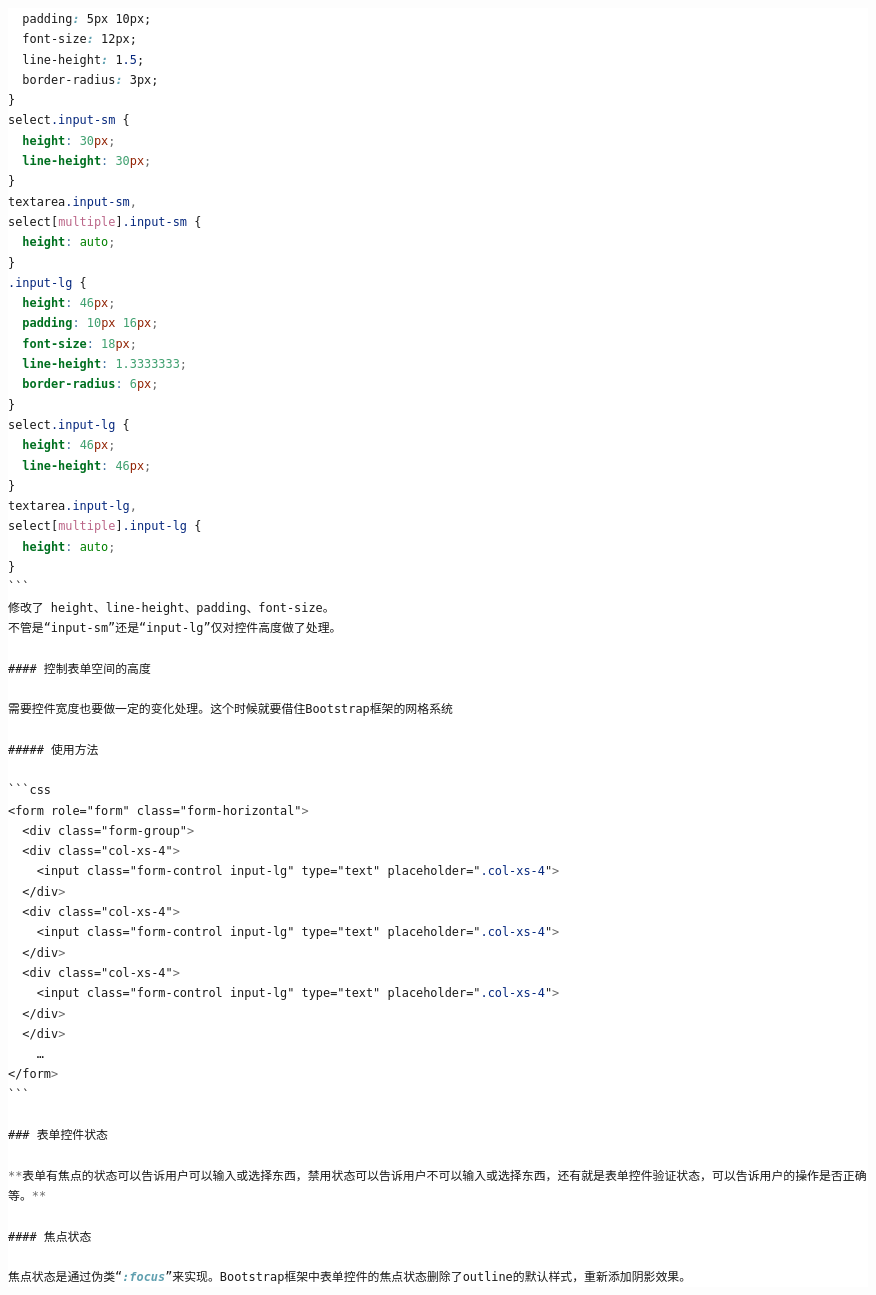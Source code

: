 ````css
  padding: 5px 10px;
  font-size: 12px;
  line-height: 1.5;
  border-radius: 3px;
}
select.input-sm {
  height: 30px;
  line-height: 30px;
}
textarea.input-sm,
select[multiple].input-sm {
  height: auto;
}
.input-lg {
  height: 46px;
  padding: 10px 16px;
  font-size: 18px;
  line-height: 1.3333333;
  border-radius: 6px;
}
select.input-lg {
  height: 46px;
  line-height: 46px;
}
textarea.input-lg,
select[multiple].input-lg {
  height: auto;
}
```
修改了 height、line-height、padding、font-size。
不管是“input-sm”还是“input-lg”仅对控件高度做了处理。

#### 控制表单空间的高度

需要控件宽度也要做一定的变化处理。这个时候就要借住Bootstrap框架的网格系统

##### 使用方法

```css
<form role="form" class="form-horizontal">
  <div class="form-group">
  <div class="col-xs-4">
    <input class="form-control input-lg" type="text" placeholder=".col-xs-4">
  </div>
  <div class="col-xs-4">
    <input class="form-control input-lg" type="text" placeholder=".col-xs-4">
  </div>
  <div class="col-xs-4">
    <input class="form-control input-lg" type="text" placeholder=".col-xs-4">
  </div>
  </div>
    …
</form>
```

### 表单控件状态

**表单有焦点的状态可以告诉用户可以输入或选择东西，禁用状态可以告诉用户不可以输入或选择东西，还有就是表单控件验证状态，可以告诉用户的操作是否正确等。**

#### 焦点状态

焦点状态是通过伪类“:focus”来实现。Bootstrap框架中表单控件的焦点状态删除了outline的默认样式，重新添加阴影效果。

````